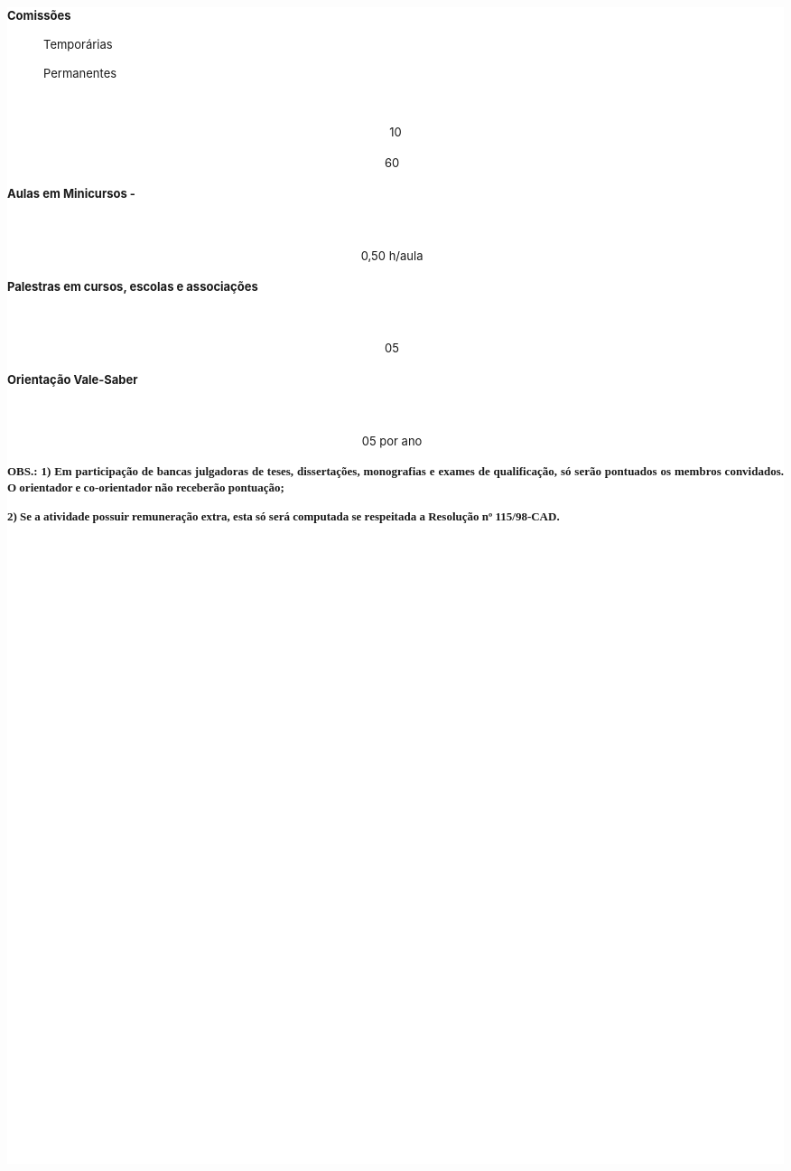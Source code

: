 </TR>
<TR><TD WIDTH="47%" VALIGN="TOP">
<B><FONT SIZE=2><P>Comiss&otilde;es</P><DIR>

</B><P>Tempor&aacute;rias</P>
<P>Permanentes</DIR>
</FONT></TD>
<TD WIDTH="19%" VALIGN="TOP">&nbsp;</TD>
<TD WIDTH="17%" VALIGN="TOP">
<FONT SIZE=2><P ALIGN="CENTER"></P>
<P ALIGN="CENTER">10</P>
<P ALIGN="CENTER">60</FONT></TD>
<TD WIDTH="17%" VALIGN="TOP">&nbsp;</TD>
</TR>
<TR><TD WIDTH="47%" VALIGN="TOP">
<B><FONT SIZE=2><P>Aulas em Minicursos - </P>
</B></FONT></TD>
<TD WIDTH="19%" VALIGN="TOP">&nbsp;</TD>
<TD WIDTH="17%" VALIGN="TOP">
<FONT SIZE=2><P ALIGN="CENTER">0,50 h/aula</FONT></TD>
<TD WIDTH="17%" VALIGN="TOP">&nbsp;</TD>
</TR>
<TR><TD WIDTH="47%" VALIGN="TOP">
<B><FONT SIZE=2><P>Palestras em cursos, escolas e associa&ccedil;&otilde;es</P>
</B></FONT></TD>
<TD WIDTH="19%" VALIGN="TOP">&nbsp;</TD>
<TD WIDTH="17%" VALIGN="TOP">
<FONT SIZE=2><P ALIGN="CENTER">05</FONT></TD>
<TD WIDTH="17%" VALIGN="TOP">&nbsp;</TD>
</TR>
<TR><TD WIDTH="47%" VALIGN="TOP">
<B><FONT SIZE=2><P>Orienta&ccedil;&atilde;o Vale-Saber</P>
</B></FONT></TD>
<TD WIDTH="19%" VALIGN="TOP">&nbsp;</TD>
<TD WIDTH="17%" VALIGN="TOP">
<FONT SIZE=2><P ALIGN="CENTER">05 por ano</FONT></TD>
<TD WIDTH="17%" VALIGN="TOP">&nbsp;</TD>
</TR>
</TABLE>

<B><FONT FACE="ChelthmITC Bk BT,Times New Roman" SIZE=2><P ALIGN="CENTER"></P>
<P ALIGN="JUSTIFY">OBS.: 1) Em participa&ccedil;&atilde;o de bancas julgadoras de teses, disserta&ccedil;&otilde;es, monografias e exames de qualifica&ccedil;&atilde;o, s&oacute; ser&atilde;o pontuados os membros convidados. O orientador e co-orientador n&atilde;o receber&atilde;o pontua&ccedil;&atilde;o;</P>
<P ALIGN="JUSTIFY">           2) Se a atividade possuir remunera&ccedil;&atilde;o extra, esta s&oacute; ser&aacute; computada se respeitada a Resolu&ccedil;&atilde;o nº 115/98-CAD.</P>
</FONT><FONT FACE="ChelthmITC Bk BT,Times New Roman" SIZE=4><P ALIGN="CENTER"></P>
<P ALIGN="CENTER">&nbsp;</P>
<P ALIGN="CENTER">&nbsp;</P>
<P ALIGN="CENTER">&nbsp;</P>
<P ALIGN="CENTER">&nbsp;</P>
<P ALIGN="CENTER">&nbsp;</P>
<P ALIGN="CENTER">&nbsp;</P>
<P ALIGN="CENTER">&nbsp;</P>
<P ALIGN="CENTER">&nbsp;</P>
<P ALIGN="CENTER">&nbsp;</P>
<P ALIGN="CENTER">&nbsp;</P>
<P ALIGN="CENTER">&nbsp;</P>
<P ALIGN="CENTER">&nbsp;</P>
<P ALIGN="CENTER">&nbsp;</P>
<P ALIGN="CENTER">&nbsp;</P>
<P ALIGN="CENTER">&nbsp;</P>
<P ALIGN="CENTER">&nbsp;</P>